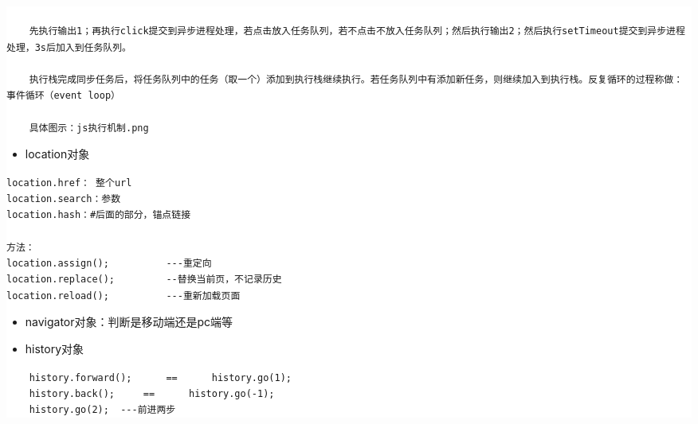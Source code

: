 ```

	先执行输出1；再执行click提交到异步进程处理，若点击放入任务队列，若不点击不放入任务队列；然后执行输出2；然后执行setTimeout提交到异步进程处理，3s后加入到任务队列。

	执行栈完成同步任务后，将任务队列中的任务（取一个）添加到执行栈继续执行。若任务队列中有添加新任务，则继续加入到执行栈。反复循环的过程称做：事件循环（event loop）

	具体图示：js执行机制.png
```

* location对象
```
location.href： 整个url
location.search：参数
location.hash：#后面的部分，锚点链接

方法：		
location.assign();			---重定向
location.replace();			--替换当前页，不记录历史
location.reload();			---重新加载页面
```
* navigator对象：判断是移动端还是pc端等

* history对象
```
	history.forward();		==		history.go(1);
	history.back();		==		history.go(-1);
	history.go(2);	---前进两步

```